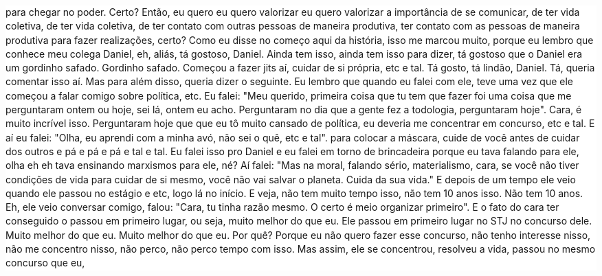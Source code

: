 para chegar no poder. Certo?
Então, eu quero eu quero valorizar eu
quero valorizar
a importância de se comunicar, de ter
vida coletiva,
de ter vida coletiva, de ter contato com
outras pessoas de maneira produtiva,
ter contato com as pessoas de maneira
produtiva para fazer realizações, certo?
Como eu disse no começo aqui da
história, isso me marcou muito, porque
eu lembro que conhece meu colega Daniel,
eh,
aliás, tá gostoso, Daniel. Ainda tem
isso, ainda tem isso para dizer, tá
gostoso que o Daniel era um gordinho
safado. Gordinho safado. Começou a fazer
jits aí, cuidar de si própria, etc e
tal. Tá gosto, tá lindão, Daniel. Tá,
queria comentar isso aí. Mas para além
disso, queria dizer o seguinte. Eu
lembro que quando eu falei com ele, teve
uma vez que ele começou a falar comigo
sobre política, etc. Eu falei: "Meu
querido, primeira coisa que tu tem que
fazer foi uma coisa que me perguntaram
ontem ou hoje, sei lá, ontem eu acho.
Perguntaram no dia que a gente fez a
todologia, perguntaram hoje". Cara, é
muito incrível isso. Perguntaram hoje
que que eu tô muito cansado de política,
eu deveria me concentrar em concurso,
etc e tal. E aí eu falei: "Olha, eu
aprendi com a minha avó, não sei o quê,
etc e tal". para colocar a máscara,
cuide de você antes de cuidar dos outros
e pá e pá e pá e tal e tal. Eu falei
isso pro Daniel e eu falei em torno de
brincadeira porque eu tava falando para
ele, olha eh eh tava ensinando marxismos
para ele, né? Aí falei: "Mas na moral,
falando sério, materialismo, cara, se
você não tiver condições de vida para
cuidar de si mesmo, você não vai salvar
o planeta.
Cuida da sua vida." E depois de um tempo
ele veio quando ele passou no estágio e
etc, logo lá no início. E veja, não tem
muito tempo isso, não tem 10 anos isso.
Não tem 10 anos. Eh, ele veio conversar
comigo, falou: "Cara, tu tinha razão
mesmo. O certo é meio organizar
primeiro". E o fato do cara ter
conseguido o
passou em primeiro lugar, ou seja, muito
melhor do que eu. Ele passou em primeiro
lugar no STJ no concurso dele. Muito
melhor do que eu. Muito melhor do que
eu. Por quê? Porque eu não quero fazer
esse concurso, não tenho interesse
nisso, não me concentro nisso, não
perco, não perco tempo com isso. Mas
assim, ele se concentrou, resolveu a
vida, passou no mesmo concurso que eu,